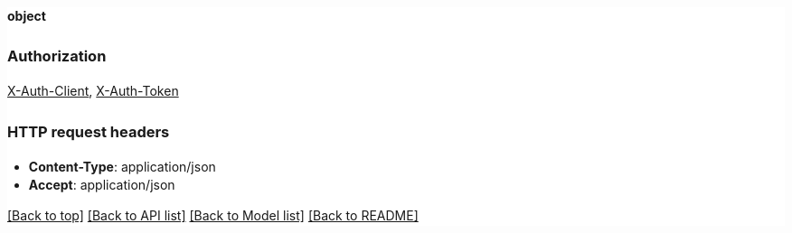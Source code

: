 **object**

### Authorization

[X-Auth-Client](../../README.md#X-Auth-Client), [X-Auth-Token](../../README.md#X-Auth-Token)

### HTTP request headers

 - **Content-Type**: application/json
 - **Accept**: application/json

[[Back to top]](#) [[Back to API list]](../../README.md#documentation-for-api-endpoints) [[Back to Model list]](../../README.md#documentation-for-models) [[Back to README]](../../README.md)

